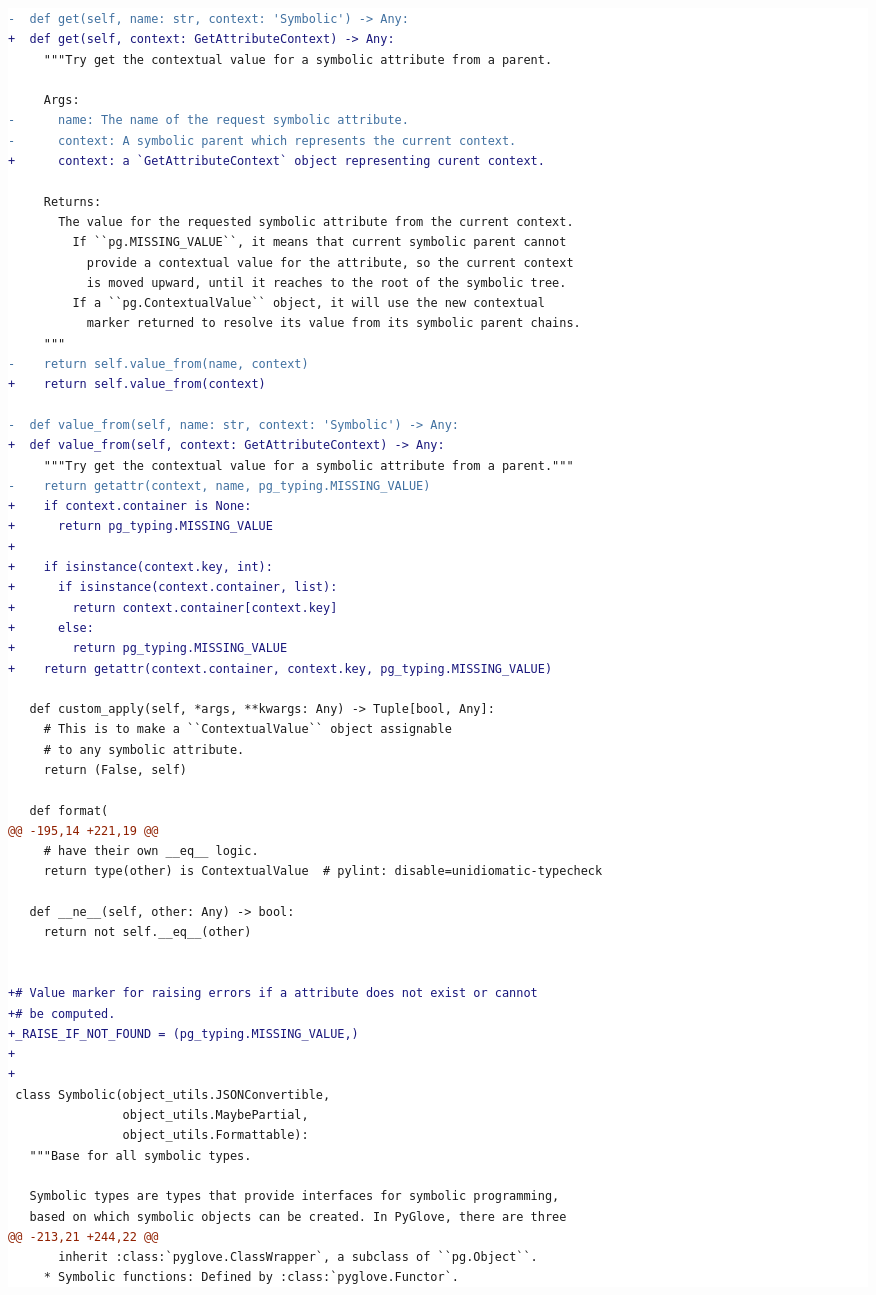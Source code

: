 ```diff
-  def get(self, name: str, context: 'Symbolic') -> Any:
+  def get(self, context: GetAttributeContext) -> Any:
     """Try get the contextual value for a symbolic attribute from a parent.
 
     Args:
-      name: The name of the request symbolic attribute.
-      context: A symbolic parent which represents the current context.
+      context: a `GetAttributeContext` object representing curent context.
 
     Returns:
       The value for the requested symbolic attribute from the current context.
         If ``pg.MISSING_VALUE``, it means that current symbolic parent cannot
           provide a contextual value for the attribute, so the current context
           is moved upward, until it reaches to the root of the symbolic tree.
         If a ``pg.ContextualValue`` object, it will use the new contextual
           marker returned to resolve its value from its symbolic parent chains.
     """
-    return self.value_from(name, context)
+    return self.value_from(context)
 
-  def value_from(self, name: str, context: 'Symbolic') -> Any:
+  def value_from(self, context: GetAttributeContext) -> Any:
     """Try get the contextual value for a symbolic attribute from a parent."""
-    return getattr(context, name, pg_typing.MISSING_VALUE)
+    if context.container is None:
+      return pg_typing.MISSING_VALUE
+
+    if isinstance(context.key, int):
+      if isinstance(context.container, list):
+        return context.container[context.key]
+      else:
+        return pg_typing.MISSING_VALUE
+    return getattr(context.container, context.key, pg_typing.MISSING_VALUE)
 
   def custom_apply(self, *args, **kwargs: Any) -> Tuple[bool, Any]:
     # This is to make a ``ContextualValue`` object assignable
     # to any symbolic attribute.
     return (False, self)
 
   def format(
@@ -195,14 +221,19 @@
     # have their own __eq__ logic.
     return type(other) is ContextualValue  # pylint: disable=unidiomatic-typecheck
 
   def __ne__(self, other: Any) -> bool:
     return not self.__eq__(other)
 
 
+# Value marker for raising errors if a attribute does not exist or cannot
+# be computed.
+_RAISE_IF_NOT_FOUND = (pg_typing.MISSING_VALUE,)
+
+
 class Symbolic(object_utils.JSONConvertible,
                object_utils.MaybePartial,
                object_utils.Formattable):
   """Base for all symbolic types.
 
   Symbolic types are types that provide interfaces for symbolic programming,
   based on which symbolic objects can be created. In PyGlove, there are three
@@ -213,21 +244,22 @@
       inherit :class:`pyglove.ClassWrapper`, a subclass of ``pg.Object``.
     * Symbolic functions: Defined by :class:`pyglove.Functor`.
```